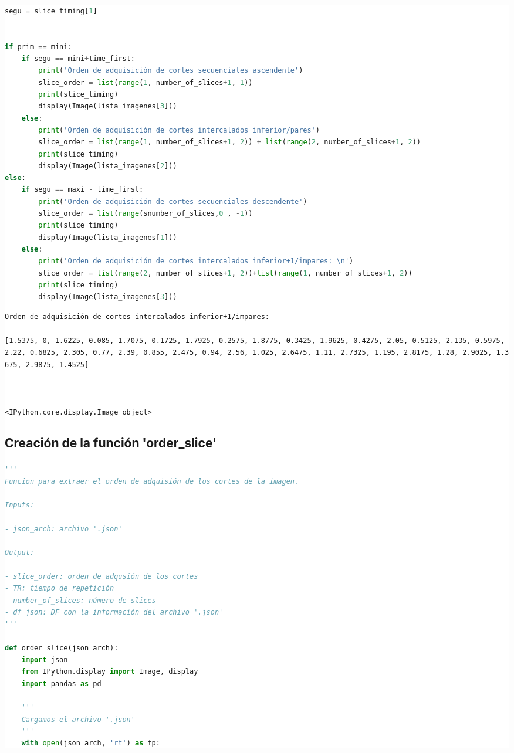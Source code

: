 ```python
segu = slice_timing[1]


if prim == mini:
    if segu == mini+time_first:
        print('Orden de adquisición de cortes secuenciales ascendente')
        slice_order = list(range(1, number_of_slices+1, 1))
        print(slice_timing)
        display(Image(lista_imagenes[3]))
    else:
        print('Orden de adquisición de cortes intercalados inferior/pares')
        slice_order = list(range(1, number_of_slices+1, 2)) + list(range(2, number_of_slices+1, 2))
        print(slice_timing)
        display(Image(lista_imagenes[2]))
else:
    if segu == maxi - time_first:
        print('Orden de adquisición de cortes secuenciales descendente')
        slice_order = list(range(snumber_of_slices,0 , -1))
        print(slice_timing)
        display(Image(lista_imagenes[1]))
    else:
        print('Orden de adquisición de cortes intercalados inferior+1/impares: \n')
        slice_order = list(range(2, number_of_slices+1, 2))+list(range(1, number_of_slices+1, 2))
        print(slice_timing)
        display(Image(lista_imagenes[3]))
```

    Orden de adquisición de cortes intercalados inferior+1/impares: 
    
    [1.5375, 0, 1.6225, 0.085, 1.7075, 0.1725, 1.7925, 0.2575, 1.8775, 0.3425, 1.9625, 0.4275, 2.05, 0.5125, 2.135, 0.5975, 2.22, 0.6825, 2.305, 0.77, 2.39, 0.855, 2.475, 0.94, 2.56, 1.025, 2.6475, 1.11, 2.7325, 1.195, 2.8175, 1.28, 2.9025, 1.3675, 2.9875, 1.4525]



    <IPython.core.display.Image object>


## Creación de la función 'order_slice'


```python
'''
Funcion para extraer el orden de adquisión de los cortes de la imagen.

Inputs:

- json_arch: archivo '.json'

Output:

- slice_order: orden de adqusión de los cortes
- TR: tiempo de repetición
- number_of_slices: número de slices
- df_json: DF con la información del archivo '.json'
'''
 
def order_slice(json_arch):
    import json
    from IPython.display import Image, display
    import pandas as pd
    
    '''
    Cargamos el archivo '.json'
    '''
    with open(json_arch, 'rt') as fp:
```